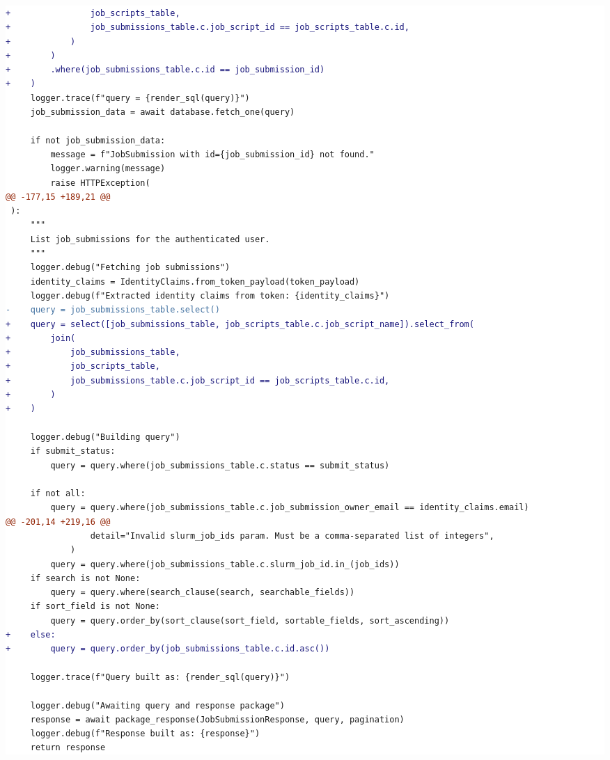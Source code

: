 ```diff
+                job_scripts_table,
+                job_submissions_table.c.job_script_id == job_scripts_table.c.id,
+            )
+        )
+        .where(job_submissions_table.c.id == job_submission_id)
+    )
     logger.trace(f"query = {render_sql(query)}")
     job_submission_data = await database.fetch_one(query)
 
     if not job_submission_data:
         message = f"JobSubmission with id={job_submission_id} not found."
         logger.warning(message)
         raise HTTPException(
@@ -177,15 +189,21 @@
 ):
     """
     List job_submissions for the authenticated user.
     """
     logger.debug("Fetching job submissions")
     identity_claims = IdentityClaims.from_token_payload(token_payload)
     logger.debug(f"Extracted identity claims from token: {identity_claims}")
-    query = job_submissions_table.select()
+    query = select([job_submissions_table, job_scripts_table.c.job_script_name]).select_from(
+        join(
+            job_submissions_table,
+            job_scripts_table,
+            job_submissions_table.c.job_script_id == job_scripts_table.c.id,
+        )
+    )
 
     logger.debug("Building query")
     if submit_status:
         query = query.where(job_submissions_table.c.status == submit_status)
 
     if not all:
         query = query.where(job_submissions_table.c.job_submission_owner_email == identity_claims.email)
@@ -201,14 +219,16 @@
                 detail="Invalid slurm_job_ids param. Must be a comma-separated list of integers",
             )
         query = query.where(job_submissions_table.c.slurm_job_id.in_(job_ids))
     if search is not None:
         query = query.where(search_clause(search, searchable_fields))
     if sort_field is not None:
         query = query.order_by(sort_clause(sort_field, sortable_fields, sort_ascending))
+    else:
+        query = query.order_by(job_submissions_table.c.id.asc())
 
     logger.trace(f"Query built as: {render_sql(query)}")
 
     logger.debug("Awaiting query and response package")
     response = await package_response(JobSubmissionResponse, query, pagination)
     logger.debug(f"Response built as: {response}")
     return response
```
